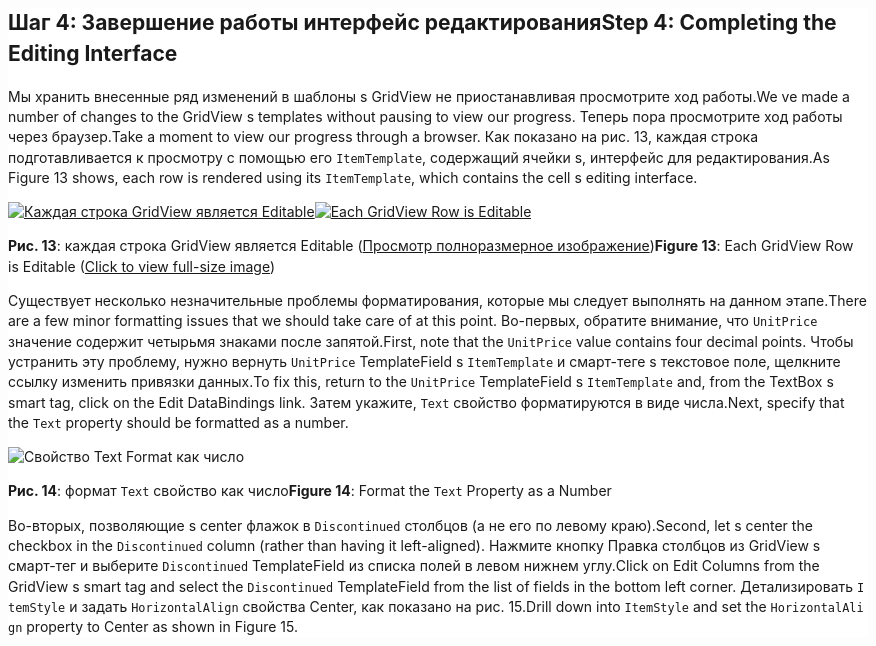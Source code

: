 
## <a name="step-4-completing-the-editing-interface"></a><span data-ttu-id="acfe5-234">Шаг 4: Завершение работы интерфейс редактирования</span><span class="sxs-lookup"><span data-stu-id="acfe5-234">Step 4: Completing the Editing Interface</span></span>

<span data-ttu-id="acfe5-235">Мы хранить внесенные ряд изменений в шаблоны s GridView не приостанавливая просмотрите ход работы.</span><span class="sxs-lookup"><span data-stu-id="acfe5-235">We ve made a number of changes to the GridView s templates without pausing to view our progress.</span></span> <span data-ttu-id="acfe5-236">Теперь пора просмотрите ход работы через браузер.</span><span class="sxs-lookup"><span data-stu-id="acfe5-236">Take a moment to view our progress through a browser.</span></span> <span data-ttu-id="acfe5-237">Как показано на рис. 13, каждая строка подготавливается к просмотру с помощью его `ItemTemplate`, содержащий ячейки s, интерфейс для редактирования.</span><span class="sxs-lookup"><span data-stu-id="acfe5-237">As Figure 13 shows, each row is rendered using its `ItemTemplate`, which contains the cell s editing interface.</span></span>


<span data-ttu-id="acfe5-238">[![Каждая строка GridView является Editable](batch-updating-cs/_static/image13.gif)](batch-updating-cs/_static/image21.png)</span><span class="sxs-lookup"><span data-stu-id="acfe5-238">[![Each GridView Row is Editable](batch-updating-cs/_static/image13.gif)](batch-updating-cs/_static/image21.png)</span></span>

<span data-ttu-id="acfe5-239">**Рис. 13**: каждая строка GridView является Editable ([Просмотр полноразмерное изображение](batch-updating-cs/_static/image22.png))</span><span class="sxs-lookup"><span data-stu-id="acfe5-239">**Figure 13**: Each GridView Row is Editable ([Click to view full-size image](batch-updating-cs/_static/image22.png))</span></span>


<span data-ttu-id="acfe5-240">Существует несколько незначительные проблемы форматирования, которые мы следует выполнять на данном этапе.</span><span class="sxs-lookup"><span data-stu-id="acfe5-240">There are a few minor formatting issues that we should take care of at this point.</span></span> <span data-ttu-id="acfe5-241">Во-первых, обратите внимание, что `UnitPrice` значение содержит четырьмя знаками после запятой.</span><span class="sxs-lookup"><span data-stu-id="acfe5-241">First, note that the `UnitPrice` value contains four decimal points.</span></span> <span data-ttu-id="acfe5-242">Чтобы устранить эту проблему, нужно вернуть `UnitPrice` TemplateField s `ItemTemplate` и смарт-теге s текстовое поле, щелкните ссылку изменить привязки данных.</span><span class="sxs-lookup"><span data-stu-id="acfe5-242">To fix this, return to the `UnitPrice` TemplateField s `ItemTemplate` and, from the TextBox s smart tag, click on the Edit DataBindings link.</span></span> <span data-ttu-id="acfe5-243">Затем укажите, `Text` свойство форматируются в виде числа.</span><span class="sxs-lookup"><span data-stu-id="acfe5-243">Next, specify that the `Text` property should be formatted as a number.</span></span>


![Свойство Text Format как число](batch-updating-cs/_static/image14.gif)

<span data-ttu-id="acfe5-245">**Рис. 14**: формат `Text` свойство как число</span><span class="sxs-lookup"><span data-stu-id="acfe5-245">**Figure 14**: Format the `Text` Property as a Number</span></span>


<span data-ttu-id="acfe5-246">Во-вторых, позволяющие s center флажок в `Discontinued` столбцов (а не его по левому краю).</span><span class="sxs-lookup"><span data-stu-id="acfe5-246">Second, let s center the checkbox in the `Discontinued` column (rather than having it left-aligned).</span></span> <span data-ttu-id="acfe5-247">Нажмите кнопку Правка столбцов из GridView s смарт-тег и выберите `Discontinued` TemplateField из списка полей в левом нижнем углу.</span><span class="sxs-lookup"><span data-stu-id="acfe5-247">Click on Edit Columns from the GridView s smart tag and select the `Discontinued` TemplateField from the list of fields in the bottom left corner.</span></span> <span data-ttu-id="acfe5-248">Детализировать `ItemStyle` и задать `HorizontalAlign` свойства Center, как показано на рис. 15.</span><span class="sxs-lookup"><span data-stu-id="acfe5-248">Drill down into `ItemStyle` and set the `HorizontalAlign` property to Center as shown in Figure 15.</span></span>
